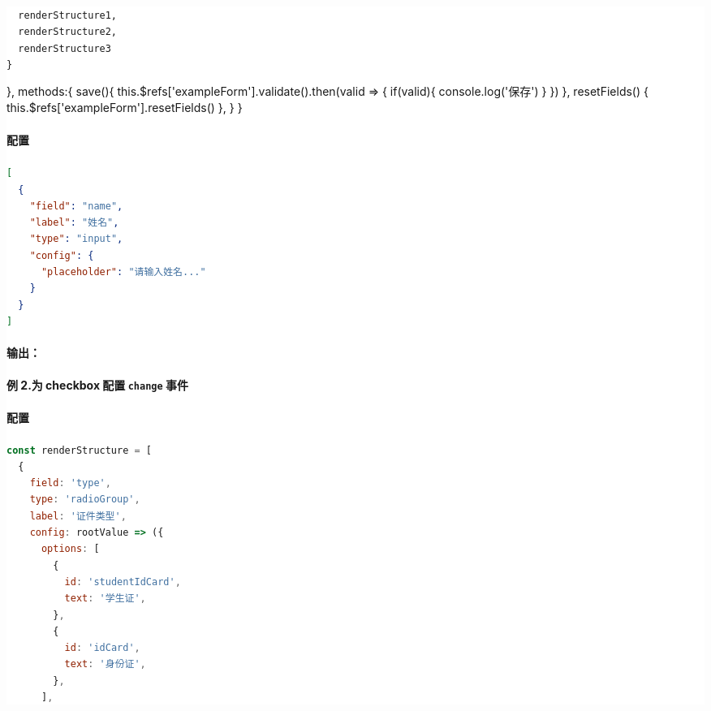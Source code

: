 
      renderStructure1,
      renderStructure2,
      renderStructure3
    }
  },
  methods:{
    save(){
       this.$refs['exampleForm'].validate().then(valid => {
        if(valid){
          console.log('保存')
        }
      })
    },
    resetFields() {
      this.$refs['exampleForm'].resetFields()
    },
  }
}
</script>

#### 配置

```json
[
  {
    "field": "name",
    "label": "姓名",
    "type": "input",
    "config": {
      "placeholder": "请输入姓名..."
    }
  }
]
```

#### 输出：

<template>
   <dynamic-form
      :structure="renderStructure1"
      v-model="iData1"
    />
</template>

#### 例 2.为 checkbox 配置 `change` 事件

#### 配置

```js
const renderStructure = [
  {
    field: 'type',
    type: 'radioGroup',
    label: '证件类型',
    config: rootValue => ({
      options: [
        {
          id: 'studentIdCard',
          text: '学生证',
        },
        {
          id: 'idCard',
          text: '身份证',
        },
      ],
```